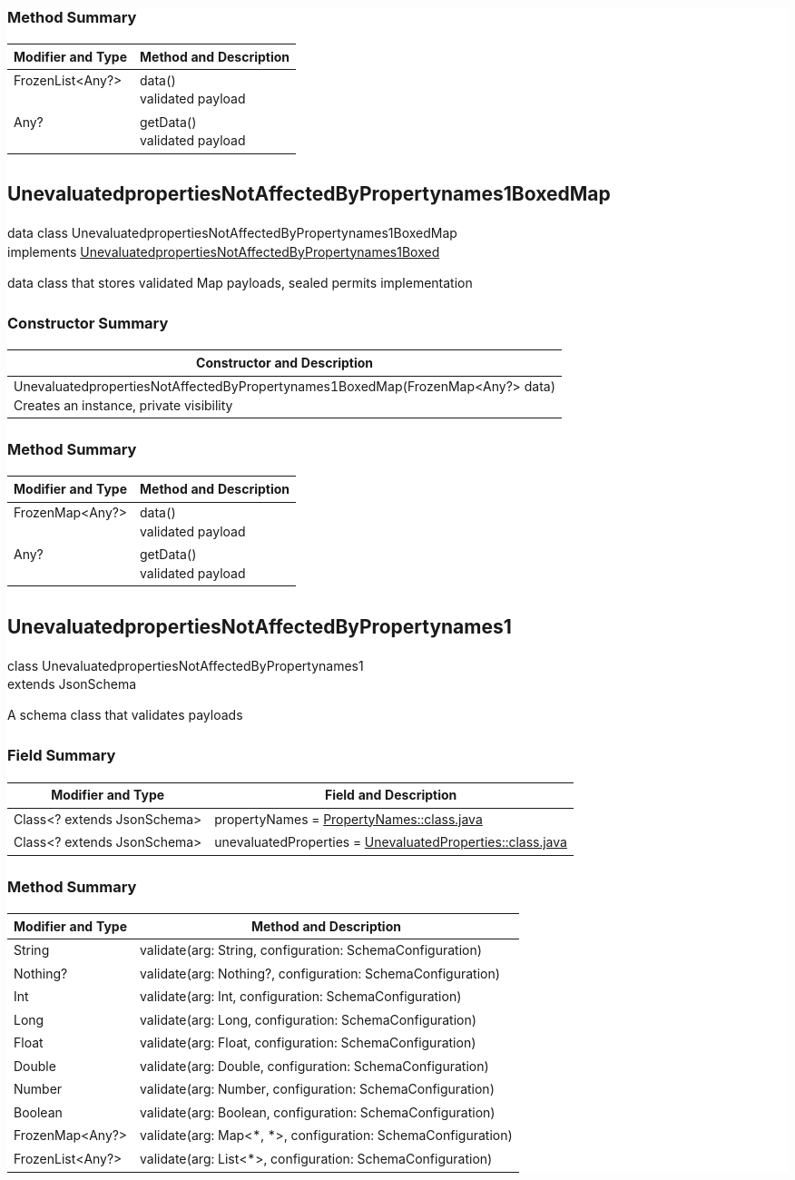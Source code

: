 ### Method Summary
| Modifier and Type | Method and Description |
| ----------------- | ---------------------- |
| FrozenList<Any?> | data()<br>validated payload |
| Any? | getData()<br>validated payload |

## UnevaluatedpropertiesNotAffectedByPropertynames1BoxedMap
data class UnevaluatedpropertiesNotAffectedByPropertynames1BoxedMap<br>
implements [UnevaluatedpropertiesNotAffectedByPropertynames1Boxed](#unevaluatedpropertiesnotaffectedbypropertynames1boxed)

data class that stores validated Map payloads, sealed permits implementation

### Constructor Summary
| Constructor and Description |
| --------------------------- |
| UnevaluatedpropertiesNotAffectedByPropertynames1BoxedMap(FrozenMap<Any?> data)<br>Creates an instance, private visibility |

### Method Summary
| Modifier and Type | Method and Description |
| ----------------- | ---------------------- |
| FrozenMap<Any?> | data()<br>validated payload |
| Any? | getData()<br>validated payload |

## UnevaluatedpropertiesNotAffectedByPropertynames1
class UnevaluatedpropertiesNotAffectedByPropertynames1<br>
extends JsonSchema

A schema class that validates payloads

### Field Summary
| Modifier and Type | Field and Description |
| ----------------- | ---------------------- |
| Class<? extends JsonSchema> | propertyNames = [PropertyNames::class.java](#propertynames) |
| Class<? extends JsonSchema> | unevaluatedProperties = [UnevaluatedProperties::class.java](#unevaluatedproperties) |

### Method Summary
| Modifier and Type | Method and Description |
| ----------------- | ---------------------- |
| String | validate(arg: String, configuration: SchemaConfiguration) |
| Nothing? | validate(arg: Nothing?, configuration: SchemaConfiguration) |
| Int | validate(arg: Int, configuration: SchemaConfiguration) |
| Long | validate(arg: Long, configuration: SchemaConfiguration) |
| Float | validate(arg: Float, configuration: SchemaConfiguration) |
| Double | validate(arg: Double, configuration: SchemaConfiguration) |
| Number | validate(arg: Number, configuration: SchemaConfiguration) |
| Boolean | validate(arg: Boolean, configuration: SchemaConfiguration) |
| FrozenMap<Any?> | validate(arg: Map&lt;*, *&gt;, configuration: SchemaConfiguration) |
| FrozenList<Any?> | validate(arg: List<*>, configuration: SchemaConfiguration) |